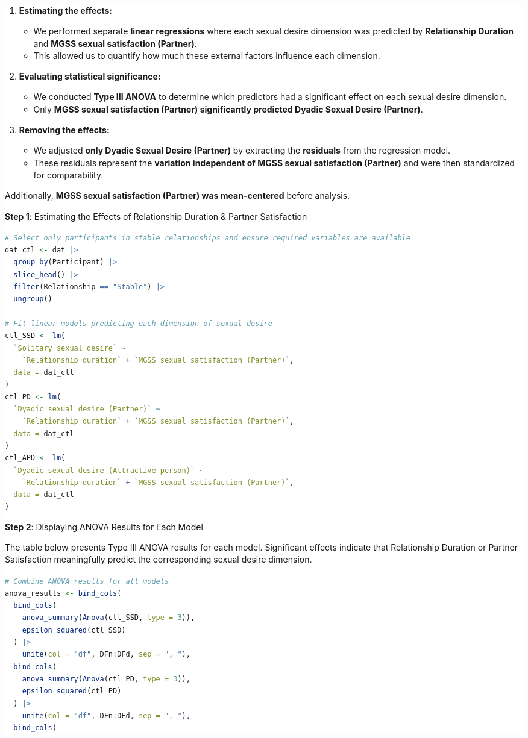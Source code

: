 1. **Estimating the effects:**  
   - We performed separate **linear regressions** where each sexual desire dimension was predicted by **Relationship Duration** and **MGSS sexual satisfaction (Partner)**.
   - This allowed us to quantify how much these external factors influence each dimension.

2. **Evaluating statistical significance:**  
   - We conducted **Type III ANOVA** to determine which predictors had a significant effect on each sexual desire dimension.
   - Only **MGSS sexual satisfaction (Partner) significantly predicted Dyadic Sexual Desire (Partner)**.

3. **Removing the effects:**  
   - We adjusted **only Dyadic Sexual Desire (Partner)** by extracting the **residuals** from the regression model.
   - These residuals represent the **variation independent of MGSS sexual satisfaction (Partner)** and were then standardized for comparability.

Additionally, **MGSS sexual satisfaction (Partner) was mean-centered** before analysis.

**Step 1**: Estimating the Effects of Relationship Duration & Partner Satisfaction


``` r
# Select only participants in stable relationships and ensure required variables are available
dat_ctl <- dat |>
  group_by(Participant) |>
  slice_head() |>
  filter(Relationship == "Stable") |>
  ungroup()

# Fit linear models predicting each dimension of sexual desire
ctl_SSD <- lm(
  `Solitary sexual desire` ~
    `Relationship duration` + `MGSS sexual satisfaction (Partner)`,
  data = dat_ctl
)
ctl_PD <- lm(
  `Dyadic sexual desire (Partner)` ~
    `Relationship duration` + `MGSS sexual satisfaction (Partner)`,
  data = dat_ctl
)
ctl_APD <- lm(
  `Dyadic sexual desire (Attractive person)` ~
    `Relationship duration` + `MGSS sexual satisfaction (Partner)`,
  data = dat_ctl
)
```

**Step 2**: Displaying ANOVA Results for Each Model

The table below presents Type III ANOVA results for each model. Significant effects indicate that Relationship Duration or Partner Satisfaction meaningfully predict the corresponding sexual desire dimension.


``` r
# Combine ANOVA results for all models
anova_results <- bind_cols(
  bind_cols(
    anova_summary(Anova(ctl_SSD, type = 3)),
    epsilon_squared(ctl_SSD)
  ) |>
    unite(col = "df", DFn:DFd, sep = ", "),
  bind_cols(
    anova_summary(Anova(ctl_PD, type = 3)),
    epsilon_squared(ctl_PD)
  ) |>
    unite(col = "df", DFn:DFd, sep = ", "),
  bind_cols(
```